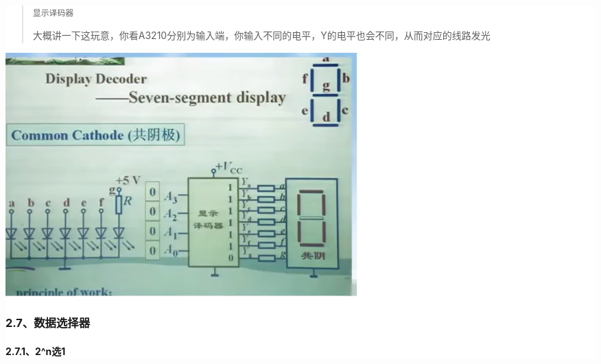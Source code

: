 

> `显示译码器`
>
> 大概讲一下这玩意，你看A3210分别为输入端，你输入不同的电平，Y的电平也会不同，从而对应的线路发光

<img src="(数字逻辑).assets/image-20221006222042601.png" alt="image-20221006222042601" style="zoom:50%;" /> 







### 2.7、数据选择器

#### 2.7.1、2^n选1
